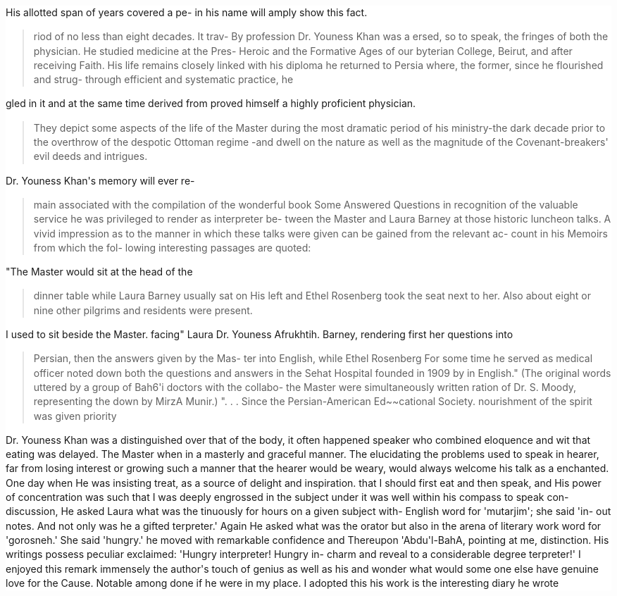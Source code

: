 His allotted span of years covered a pe- in his name will amply show this fact.

> riod of no less than eight decades. It trav-     By profession Dr. Youness Khan was a
> ersed, so to speak, the fringes of both the physician. He studied medicine at the Pres-
> Heroic and the Formative Ages of our byterian College, Beirut, and after receiving
> Faith. His life remains closely linked with his diploma he returned to Persia where,
the former, since he flourished and strug- through efficient and systematic practice, he

gled in it and at the same time derived from proved himself a highly proficient physician.

> They depict some aspects of the life of the
> Master during the most dramatic period of
> his ministry-the dark decade prior to the
> overthrow of the despotic Ottoman regime
> -and dwell on the nature as well as the
> magnitude of the Covenant-breakers' evil
deeds and intrigues.

Dr. Youness Khan's memory will ever re-
> main associated with the compilation of the
> wonderful book Some Answered Questions
> in recognition of the valuable service he
> was privileged to render as interpreter be-
> tween the Master and Laura Barney at those
> historic luncheon talks. A vivid impression
> as to the manner in which these talks were
> given can be gained from the relevant ac-
> count in his Memoirs from which the fol-
lowing interesting passages are quoted:

"The Master would sit at the head of the
> dinner table while Laura Barney usually sat
> on His left and Ethel Rosenberg took the
> seat next to her. Also about eight or nine
> other pilgrims and residents were present.

I used to sit beside the Master. facing" Laura
Dr. Youness Afrukhtih.                 Barney, rendering first her questions into

> Persian, then the answers given by the Mas-
> ter into English, while Ethel Rosenberg
For some time he served as medical officer       noted down both the questions and answers
in the Sehat Hospital founded in 1909 by         in English." (The original words uttered by
a group of Bah6'i doctors with the collabo-      the Master were simultaneously written
ration of Dr. S. Moody, representing the         down by MirzA Munir.) ". . . Since the
Persian-American Ed~~cational   Society.         nourishment of the spirit was given priority

Dr. Youness Khan was a distinguished          over that of the body, it often happened
speaker who combined eloquence and wit           that eating was delayed. The Master when
in a masterly and graceful manner. The           elucidating the problems used to speak in
hearer, far from losing interest or growing      such a manner that the hearer would be
weary, would always welcome his talk as a         enchanted. One day when He was insisting
treat, as a source of delight and inspiration.   that I should first eat and then speak, and
His power of concentration was such that          I was deeply engrossed in the subject under
it was well within his compass to speak con-     discussion, He asked Laura what was the
tinuously for hours on a given subject with-     English word for 'mutarjim'; she said 'in-
out notes. And not only was he a gifted          terpreter.' Again He asked what was the
orator but also in the arena of literary work    word for 'gorosneh.' She said 'hungry.'
he moved with remarkable confidence and          Thereupon 'Abdu'l-BahA, pointing at me,
distinction. His writings possess peculiar       exclaimed: 'Hungry interpreter! Hungry in-
charm and reveal to a considerable degree        terpreter!' I enjoyed this remark immensely
the author's touch of genius as well as his       and wonder what would some one else have
genuine love for the Cause. Notable among         done if he were in my place. I adopted this
his work is the interesting diary he wrote
